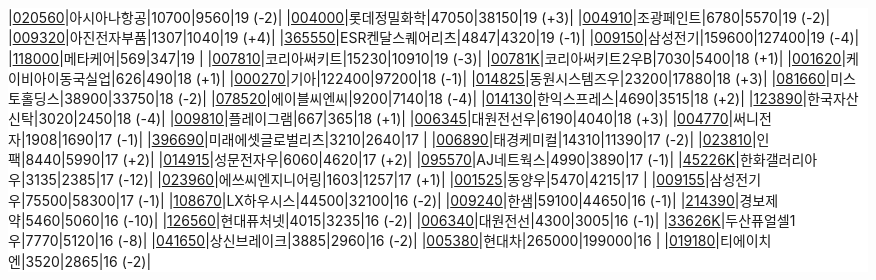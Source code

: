 |[020560](https://finance.daum.net/quotes/A020560)|아시아나항공|10700|9560|19 (-2)|
|[004000](https://finance.daum.net/quotes/A004000)|롯데정밀화학|47050|38150|19 (+3)|
|[004910](https://finance.daum.net/quotes/A004910)|조광페인트|6780|5570|19 (-2)|
|[009320](https://finance.daum.net/quotes/A009320)|아진전자부품|1307|1040|19 (+4)|
|[365550](https://finance.daum.net/quotes/A365550)|ESR켄달스퀘어리츠|4847|4320|19 (-1)|
|[009150](https://finance.daum.net/quotes/A009150)|삼성전기|159600|127400|19 (-4)|
|[118000](https://finance.daum.net/quotes/A118000)|메타케어|569|347|19 |
|[007810](https://finance.daum.net/quotes/A007810)|코리아써키트|15230|10910|19 (-3)|
|[00781K](https://finance.daum.net/quotes/A00781K)|코리아써키트2우B|7030|5400|18 (+1)|
|[001620](https://finance.daum.net/quotes/A001620)|케이비아이동국실업|626|490|18 (+1)|
|[000270](https://finance.daum.net/quotes/A000270)|기아|122400|97200|18 (-1)|
|[014825](https://finance.daum.net/quotes/A014825)|동원시스템즈우|23200|17880|18 (+3)|
|[081660](https://finance.daum.net/quotes/A081660)|미스토홀딩스|38900|33750|18 (-2)|
|[078520](https://finance.daum.net/quotes/A078520)|에이블씨엔씨|9200|7140|18 (-4)|
|[014130](https://finance.daum.net/quotes/A014130)|한익스프레스|4690|3515|18 (+2)|
|[123890](https://finance.daum.net/quotes/A123890)|한국자산신탁|3020|2450|18 (-4)|
|[009810](https://finance.daum.net/quotes/A009810)|플레이그램|667|365|18 (+1)|
|[006345](https://finance.daum.net/quotes/A006345)|대원전선우|6190|4040|18 (+3)|
|[004770](https://finance.daum.net/quotes/A004770)|써니전자|1908|1690|17 (-1)|
|[396690](https://finance.daum.net/quotes/A396690)|미래에셋글로벌리츠|3210|2640|17 |
|[006890](https://finance.daum.net/quotes/A006890)|태경케미컬|14310|11390|17 (-2)|
|[023810](https://finance.daum.net/quotes/A023810)|인팩|8440|5990|17 (+2)|
|[014915](https://finance.daum.net/quotes/A014915)|성문전자우|6060|4620|17 (+2)|
|[095570](https://finance.daum.net/quotes/A095570)|AJ네트웍스|4990|3890|17 (-1)|
|[45226K](https://finance.daum.net/quotes/A45226K)|한화갤러리아우|3135|2385|17 (-12)|
|[023960](https://finance.daum.net/quotes/A023960)|에쓰씨엔지니어링|1603|1257|17 (+1)|
|[001525](https://finance.daum.net/quotes/A001525)|동양우|5470|4215|17 |
|[009155](https://finance.daum.net/quotes/A009155)|삼성전기우|75500|58300|17 (-1)|
|[108670](https://finance.daum.net/quotes/A108670)|LX하우시스|44500|32100|16 (-2)|
|[009240](https://finance.daum.net/quotes/A009240)|한샘|59100|44650|16 (-1)|
|[214390](https://finance.daum.net/quotes/A214390)|경보제약|5460|5060|16 (-10)|
|[126560](https://finance.daum.net/quotes/A126560)|현대퓨처넷|4015|3235|16 (-2)|
|[006340](https://finance.daum.net/quotes/A006340)|대원전선|4300|3005|16 (-1)|
|[33626K](https://finance.daum.net/quotes/A33626K)|두산퓨얼셀1우|7770|5120|16 (-8)|
|[041650](https://finance.daum.net/quotes/A041650)|상신브레이크|3885|2960|16 (-2)|
|[005380](https://finance.daum.net/quotes/A005380)|현대차|265000|199000|16 |
|[019180](https://finance.daum.net/quotes/A019180)|티에이치엔|3520|2865|16 (-2)|